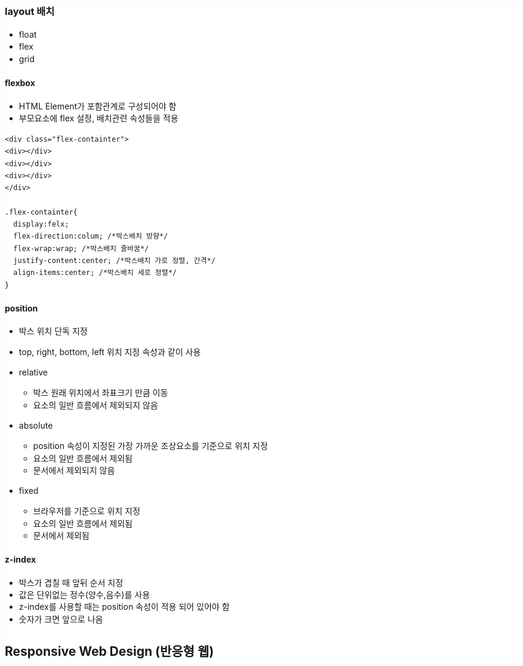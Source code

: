 ### layout 배치

- float
- flex
- grid

#### flexbox

- HTML Element가 포함관계로 구성되어야 함
- 부모요소에 flex 설정, 배치관련 속성들을 적용

```
<div class="flex-containter">
<div></div>
<div></div>
<div></div>
</div>

.flex-containter{
  display:felx;
  flex-direction:colum; /*박스배치 방향*/
  flex-wrap:wrap; /*박스배치 줄바꿈*/
  justify-content:center; /*박스배치 가로 정렬, 간격*/
  align-items:center; /*박스배치 세로 정렬*/
}
```

#### position

- 박스 위치 단독 지정
- top, right, bottom, left 위치 지정 속성과 같이 사용

- relative

  - 박스 원래 위치에서 좌표크기 만큼 이동
  - 요소의 일반 흐름에서 제외되지 않음

- absolute

  - position 속성이 지정된 가장 가까운 조상요소를 기준으로 위치 지정
  - 요소의 일반 흐름에서 제외됨
  - 문서에서 제외되지 않음

- fixed
  - 브라우저를 기준으로 위치 지정
  - 요소의 일반 흐름에서 제외됨
  - 문서에서 제외됨

#### z-index

- 박스가 겹칠 때 앞뒤 순서 지정
- 값은 단위없는 정수(양수,음수)를 사용
- z-index를 사용할 때는 position 속성이 적용 되어 있어야 함
- 숫자가 크면 앞으로 나옴

## Responsive Web Design (반응형 웹)
